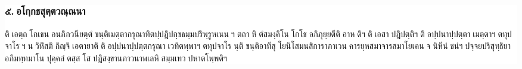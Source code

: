 
<h3>๕. อโกฺกธสุตฺตวณฺณนา</h3>
<p> ติ เอตฺถ โกเธน อนภิภวนียตฺตํ ขนฺติเมตฺตากรุณาทิตปฺปฎิปกฺขธมฺมปริพฺรูหเนน ฯ ตถา หิ ตํสมงฺคิโน โกโธ อภิภุยฺยตีติ อาห ติฯ ติ เอสา ปฎิปตฺติฯ ติ อปฺปนาปฺปตฺตา เมตฺตาฯ ตทุปจาโร ฯ น วิหิํสติ กิญฺจิ เอตายาติ ติ อปฺปนาปฺปตฺตกรุณา เวทิตพฺพาฯ ตทุปจาโร  นฺติ ขนฺติอาทีสุ โยนิโสมนสิการาภาเวน คารยฺหสมาจารสมาโยเคน จ นิหีนํ ชนํฯ ปจฺจยปริสุทฺธิยา  อภิมทฺทมาโน ปุคฺคลํ  ตสฺส โส ปฎิสงฺขานภาวนาพเลหิ สมฺมเทว ปหาตโพฺพติฯ</p>

</p>

</p>

</p>

</p>

</p>

</p>

</p>





